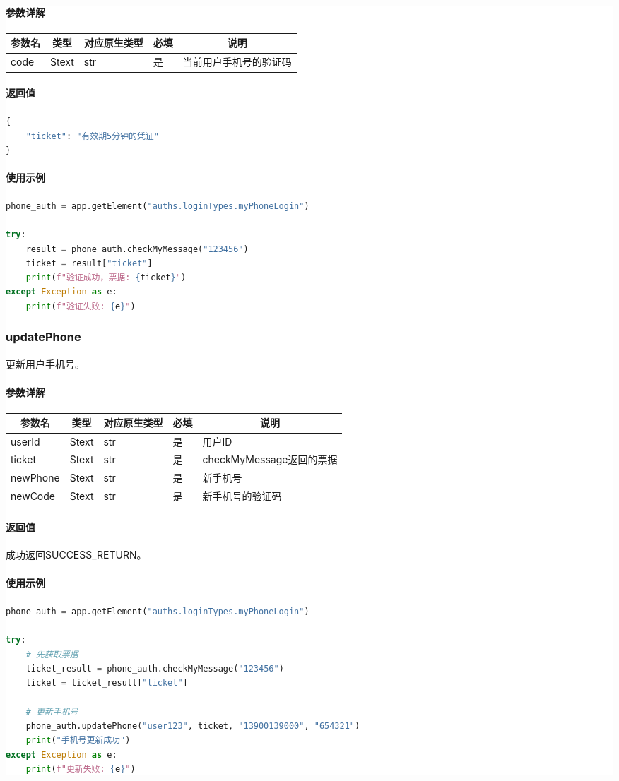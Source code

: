 #### 参数详解
| 参数名 | 类型 | 对应原生类型 | 必填 | 说明 |
|--------|------|-------------|------|------|
| code | Stext | str | 是 | 当前用户手机号的验证码 |

#### 返回值
```python
{
    "ticket": "有效期5分钟的凭证"
}
```

#### 使用示例
```python title="验证当前用户验证码示例"
phone_auth = app.getElement("auths.loginTypes.myPhoneLogin")

try:
    result = phone_auth.checkMyMessage("123456")
    ticket = result["ticket"]
    print(f"验证成功，票据: {ticket}")
except Exception as e:
    print(f"验证失败: {e}")
```

### updatePhone
更新用户手机号。

#### 参数详解
| 参数名 | 类型 | 对应原生类型 | 必填 | 说明 |
|--------|------|-------------|------|------|
| userId | Stext | str | 是 | 用户ID |
| ticket | Stext | str | 是 | checkMyMessage返回的票据 |
| newPhone | Stext | str | 是 | 新手机号 |
| newCode | Stext | str | 是 | 新手机号的验证码 |

#### 返回值
成功返回SUCCESS_RETURN。

#### 使用示例
```python title="更新手机号示例"
phone_auth = app.getElement("auths.loginTypes.myPhoneLogin")

try:
    # 先获取票据
    ticket_result = phone_auth.checkMyMessage("123456")
    ticket = ticket_result["ticket"]
    
    # 更新手机号
    phone_auth.updatePhone("user123", ticket, "13900139000", "654321")
    print("手机号更新成功")
except Exception as e:
    print(f"更新失败: {e}")
```
